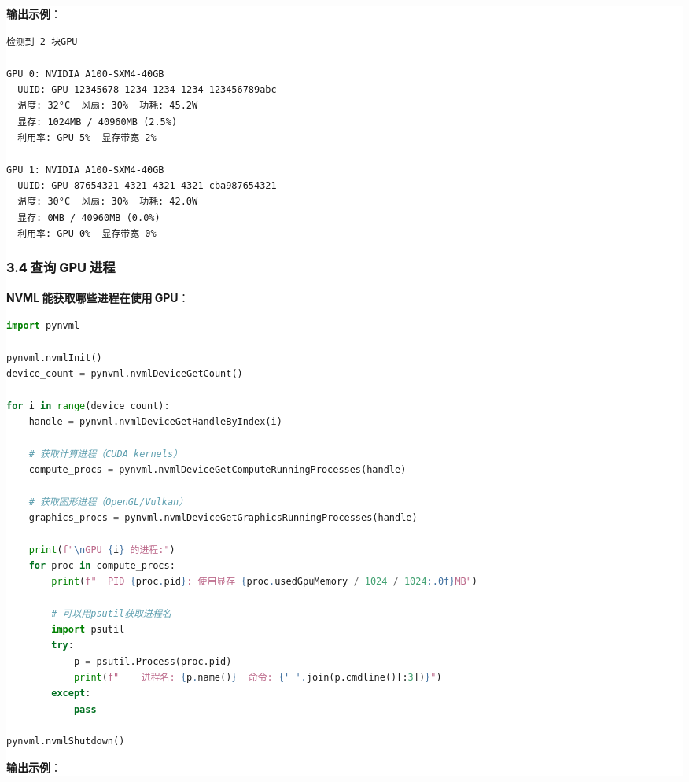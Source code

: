 **输出示例**：

```
检测到 2 块GPU

GPU 0: NVIDIA A100-SXM4-40GB
  UUID: GPU-12345678-1234-1234-1234-123456789abc
  温度: 32°C  风扇: 30%  功耗: 45.2W
  显存: 1024MB / 40960MB (2.5%)
  利用率: GPU 5%  显存带宽 2%

GPU 1: NVIDIA A100-SXM4-40GB
  UUID: GPU-87654321-4321-4321-4321-cba987654321
  温度: 30°C  风扇: 30%  功耗: 42.0W
  显存: 0MB / 40960MB (0.0%)
  利用率: GPU 0%  显存带宽 0%
```

### 3.4 查询 GPU 进程

**NVML 能获取哪些进程在使用 GPU**：

```python
import pynvml

pynvml.nvmlInit()
device_count = pynvml.nvmlDeviceGetCount()

for i in range(device_count):
    handle = pynvml.nvmlDeviceGetHandleByIndex(i)

    # 获取计算进程（CUDA kernels）
    compute_procs = pynvml.nvmlDeviceGetComputeRunningProcesses(handle)

    # 获取图形进程（OpenGL/Vulkan）
    graphics_procs = pynvml.nvmlDeviceGetGraphicsRunningProcesses(handle)

    print(f"\nGPU {i} 的进程:")
    for proc in compute_procs:
        print(f"  PID {proc.pid}: 使用显存 {proc.usedGpuMemory / 1024 / 1024:.0f}MB")

        # 可以用psutil获取进程名
        import psutil
        try:
            p = psutil.Process(proc.pid)
            print(f"    进程名: {p.name()}  命令: {' '.join(p.cmdline()[:3])}")
        except:
            pass

pynvml.nvmlShutdown()
```

**输出示例**：
